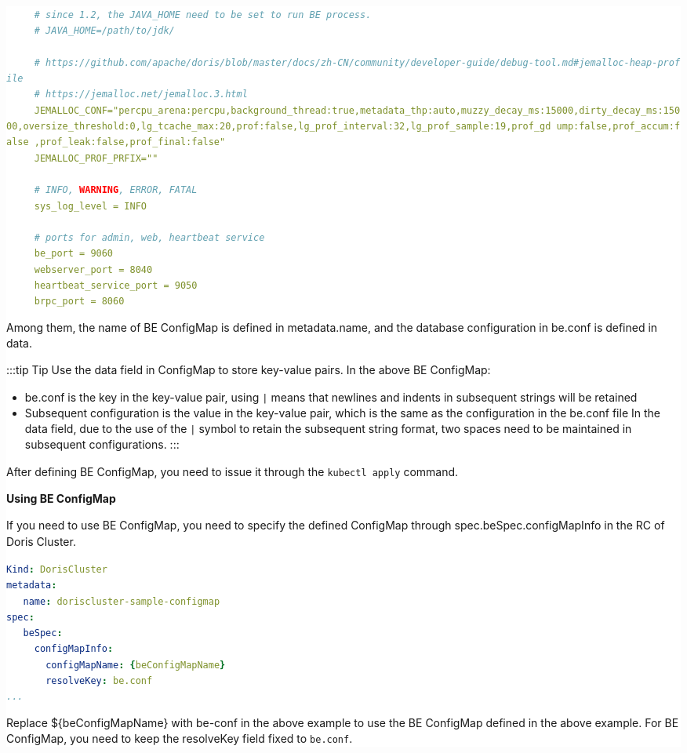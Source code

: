 ```yaml
     # since 1.2, the JAVA_HOME need to be set to run BE process.
     # JAVA_HOME=/path/to/jdk/

     # https://github.com/apache/doris/blob/master/docs/zh-CN/community/developer-guide/debug-tool.md#jemalloc-heap-profile
     # https://jemalloc.net/jemalloc.3.html
     JEMALLOC_CONF="percpu_arena:percpu,background_thread:true,metadata_thp:auto,muzzy_decay_ms:15000,dirty_decay_ms:15000,oversize_threshold:0,lg_tcache_max:20,prof:false,lg_prof_interval:32,lg_prof_sample:19,prof_gd ump:false,prof_accum:false ,prof_leak:false,prof_final:false"
     JEMALLOC_PROF_PRFIX=""

     # INFO, WARNING, ERROR, FATAL
     sys_log_level = INFO

     # ports for admin, web, heartbeat service
     be_port = 9060
     webserver_port = 8040
     heartbeat_service_port = 9050
     brpc_port = 8060
```

Among them, the name of BE ConfigMap is defined in metadata.name, and the database configuration in be.conf is defined in data.

:::tip Tip
Use the data field in ConfigMap to store key-value pairs. In the above BE ConfigMap:
- be.conf is the key in the key-value pair, using `|` means that newlines and indents in subsequent strings will be retained
- Subsequent configuration is the value in the key-value pair, which is the same as the configuration in the be.conf file
  In the data field, due to the use of the `|` symbol to retain the subsequent string format, two spaces need to be maintained in subsequent configurations.
:::

After defining BE ConfigMap, you need to issue it through the `kubectl apply` command.

**Using BE ConfigMap**

If you need to use BE ConfigMap, you need to specify the defined ConfigMap through spec.beSpec.configMapInfo in the RC of Doris Cluster.

```yaml
Kind: DorisCluster
metadata:
   name: doriscluster-sample-configmap
spec:
   beSpec:
     configMapInfo:
       configMapName: {beConfigMapName}
       resolveKey: be.conf
...
```

Replace ${beConfigMapName} with be-conf in the above example to use the BE ConfigMap defined in the above example. For BE ConfigMap, you need to keep the resolveKey field fixed to `be.conf`.

